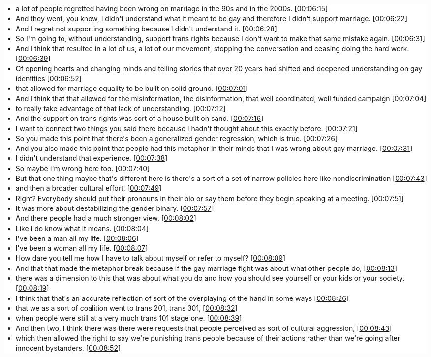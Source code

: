 *  a lot of people regretted having been wrong on marriage in the 90s and in the 2000s. [[00:06:15](https://www.youtube.com/watch?v=KlbNFsAGFRc&t=375.20000000000005s)]
*  And they went, you know, I didn't understand what it meant to be gay and therefore I didn't support marriage. [[00:06:22](https://www.youtube.com/watch?v=KlbNFsAGFRc&t=382.3s)]
*  And I regret not supporting something because I didn't understand it. [[00:06:28](https://www.youtube.com/watch?v=KlbNFsAGFRc&t=388.6s)]
*  So I'm going to, without understanding, support trans rights because I don't want to make that same mistake again. [[00:06:31](https://www.youtube.com/watch?v=KlbNFsAGFRc&t=391.5s)]
*  And I think that resulted in a lot of us, a lot of our movement, stopping the conversation and ceasing doing the hard work. [[00:06:39](https://www.youtube.com/watch?v=KlbNFsAGFRc&t=399.7s)]
*  Of opening hearts and changing minds and telling stories that over 20 years had shifted and deepened understanding on gay identities [[00:06:52](https://www.youtube.com/watch?v=KlbNFsAGFRc&t=412.1s)]
*  that allowed for marriage equality to be built on solid ground. [[00:07:01](https://www.youtube.com/watch?v=KlbNFsAGFRc&t=421.1s)]
*  And I think that that allowed for the misinformation, the disinformation, that well coordinated, well funded campaign [[00:07:04](https://www.youtube.com/watch?v=KlbNFsAGFRc&t=424.70000000000005s)]
*  to really take advantage of that lack of understanding. [[00:07:12](https://www.youtube.com/watch?v=KlbNFsAGFRc&t=432.70000000000005s)]
*  And the support on trans rights was sort of a house built on sand. [[00:07:16](https://www.youtube.com/watch?v=KlbNFsAGFRc&t=436.90000000000003s)]
*  I want to connect two things you said there because I hadn't thought about this exactly before. [[00:07:21](https://www.youtube.com/watch?v=KlbNFsAGFRc&t=441.5s)]
*  So you made this point that there's been a generalized gender regression, which is true. [[00:07:26](https://www.youtube.com/watch?v=KlbNFsAGFRc&t=446.5s)]
*  And you also made this point that people had this metaphor in their minds that I was wrong about gay marriage. [[00:07:31](https://www.youtube.com/watch?v=KlbNFsAGFRc&t=451.5s)]
*  I didn't understand that experience. [[00:07:38](https://www.youtube.com/watch?v=KlbNFsAGFRc&t=458.5s)]
*  So maybe I'm wrong here too. [[00:07:40](https://www.youtube.com/watch?v=KlbNFsAGFRc&t=460.5s)]
*  But that one thing maybe that's different here is there's a sort of a set of narrow policies here like nondiscrimination [[00:07:43](https://www.youtube.com/watch?v=KlbNFsAGFRc&t=463.5s)]
*  and then a broader cultural effort. [[00:07:49](https://www.youtube.com/watch?v=KlbNFsAGFRc&t=469.5s)]
*  Right? Everybody should put their pronouns in their bio or say them before they begin speaking at a meeting. [[00:07:51](https://www.youtube.com/watch?v=KlbNFsAGFRc&t=471.5s)]
*  It was more about destabilizing the gender binary. [[00:07:57](https://www.youtube.com/watch?v=KlbNFsAGFRc&t=477.5s)]
*  And there people had a much stronger view. [[00:08:02](https://www.youtube.com/watch?v=KlbNFsAGFRc&t=482.5s)]
*  Like I do know what it means. [[00:08:04](https://www.youtube.com/watch?v=KlbNFsAGFRc&t=484.5s)]
*  I've been a man all my life. [[00:08:06](https://www.youtube.com/watch?v=KlbNFsAGFRc&t=486.5s)]
*  I've been a woman all my life. [[00:08:07](https://www.youtube.com/watch?v=KlbNFsAGFRc&t=487.5s)]
*  How dare you tell me how I have to talk about myself or refer to myself? [[00:08:09](https://www.youtube.com/watch?v=KlbNFsAGFRc&t=489.5s)]
*  And that that made the metaphor break because if the gay marriage fight was about what other people do, [[00:08:13](https://www.youtube.com/watch?v=KlbNFsAGFRc&t=493.5s)]
*  there was a dimension to this that was about what you do and how you should see yourself or your kids or your society. [[00:08:19](https://www.youtube.com/watch?v=KlbNFsAGFRc&t=499.5s)]
*  I think that that's an accurate reflection of sort of the overplaying of the hand in some ways [[00:08:26](https://www.youtube.com/watch?v=KlbNFsAGFRc&t=506.5s)]
*  that we as a sort of coalition went to trans 201, trans 301, [[00:08:32](https://www.youtube.com/watch?v=KlbNFsAGFRc&t=512.5s)]
*  when people were still at a very much trans 101 stage one. [[00:08:39](https://www.youtube.com/watch?v=KlbNFsAGFRc&t=519.5s)]
*  And then two, I think there was there were requests that people perceived as sort of cultural aggression, [[00:08:43](https://www.youtube.com/watch?v=KlbNFsAGFRc&t=523.5s)]
*  which then allowed the right to say we're punishing trans people because of their actions rather than we're going after innocent bystanders. [[00:08:52](https://www.youtube.com/watch?v=KlbNFsAGFRc&t=532.5s)]